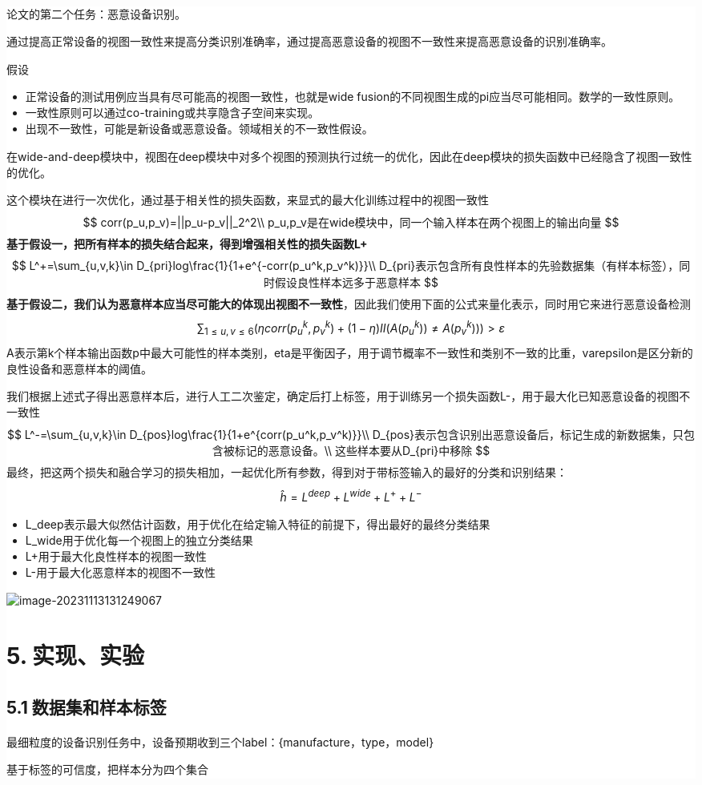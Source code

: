 论文的第二个任务：恶意设备识别。

通过提高正常设备的视图一致性来提高分类识别准确率，通过提高恶意设备的视图不一致性来提高恶意设备的识别准确率。

假设

- 正常设备的测试用例应当具有尽可能高的视图一致性，也就是wide fusion的不同视图生成的pi应当尽可能相同。数学的一致性原则。
- 一致性原则可以通过co-training或共享隐含子空间来实现。
- 出现不一致性，可能是新设备或恶意设备。领域相关的不一致性假设。

在wide-and-deep模块中，视图在deep模块中对多个视图的预测执行过统一的优化，因此在deep模块的损失函数中已经隐含了视图一致性的优化。

这个模块在进行一次优化，通过基于相关性的损失函数，来显式的最大化训练过程中的视图一致性
$$
corr(p_u,p_v)=||p_u-p_v||_2^2\\
p_u,p_v是在wide模块中，同一个输入样本在两个视图上的输出向量
$$
**基于假设一，把所有样本的损失结合起来，得到增强相关性的损失函数L+**
$$
L^+=\sum_{u,v,k}\in D_{pri}log\frac{1}{1+e^{-corr(p_u^k,p_v^k)}}\\
D_{pri}表示包含所有良性样本的先验数据集（有样本标签），同时假设良性样本远多于恶意样本
$$
**基于假设二，我们认为恶意样本应当尽可能大的体现出视图不一致性**，因此我们使用下面的公式来量化表示，同时用它来进行恶意设备检测
$$
\sum_{1\leq u,v \leq 6}(\eta corr(p_u^k,p_v^k)+(1-\eta)II(A(p_u^k))\neq A(p_v^k))) > \varepsilon
$$
A表示第k个样本输出函数p中最大可能性的样本类别，eta是平衡因子，用于调节概率不一致性和类别不一致的比重，varepsilon是区分新的良性设备和恶意样本的阈值。

我们根据上述式子得出恶意样本后，进行人工二次鉴定，确定后打上标签，用于训练另一个损失函数L-，用于最大化已知恶意设备的视图不一致性
$$
L^-=\sum_{u,v,k}\in D_{pos}log\frac{1}{1+e^{corr(p_u^k,p_v^k)}}\\
D_{pos}表示包含识别出恶意设备后，标记生成的新数据集，只包含被标记的恶意设备。\\
这些样本要从D_{pri}中移除
$$
最终，把这两个损失和融合学习的损失相加，一起优化所有参数，得到对于带标签输入的最好的分类和识别结果：
$$
\hat{h}=L^{deep}+L^{wide}+L^++L^-
$$

- L_deep表示最大似然估计函数，用于优化在给定输入特征的前提下，得出最好的最终分类结果
- L_wide用于优化每一个视图上的独立分类结果
- L+用于最大化良性样本的视图一致性
- L-用于最大化恶意样本的视图不一致性

![image-20231113131249067](C:\Users\8208191402\Desktop\笔记\图片\image-20231113131249067.png)

# 5. 实现、实验

## 5.1 数据集和样本标签

最细粒度的设备识别任务中，设备预期收到三个label：{manufacture，type，model}

基于标签的可信度，把样本分为四个集合
